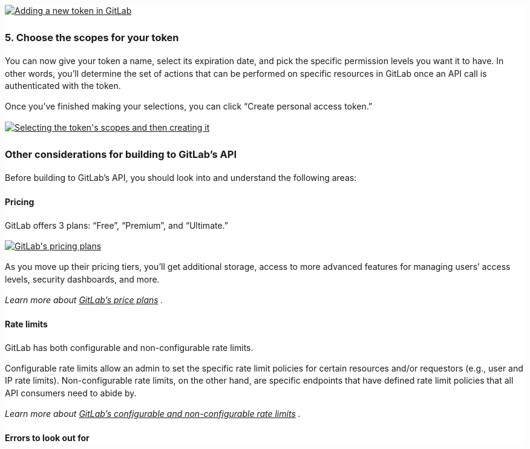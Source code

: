 [![Adding a new token in GitLab](https://cdn.prod.website-files.com/62796ab9647626cbab663f42/661ed2a975277c2470dd0b70_jiMEE1-ra3s23fOrenDbxcc_EKYTuHyg1LTlUsFNee11zOMds7iY5utu12brFzHl_lGku5rPxKQH3lzJ5YJx3gI6LIgZfpSGj48ib1fYw1jt0FSFk-kbZe2bh2-od4_fzcVwr1n9aSshC4eSKv7iaK0.webp)](https://cdn.prod.website-files.com/62796ab9647626cbab663f42/661ed2a975277c2470dd0b70_jiMEE1-ra3s23fOrenDbxcc_EKYTuHyg1LTlUsFNee11zOMds7iY5utu12brFzHl_lGku5rPxKQH3lzJ5YJx3gI6LIgZfpSGj48ib1fYw1jt0FSFk-kbZe2bh2-od4_fzcVwr1n9aSshC4eSKv7iaK0.webp)

### **5\. Choose the scopes for your token**

You can now give your token a name, select its expiration date, and pick the specific permission levels you want it to have. In other words, you’ll determine the set of actions that can be performed on specific resources in GitLab once an API call is authenticated with the token.

Once you’ve finished making your selections, you can click “Create personal access token.”

[![Selecting the token's scopes and then creating it](https://cdn.prod.website-files.com/62796ab9647626cbab663f42/661ed2a9d7c44f0a44a3d4c1_ybjLqcEt6Kydkx61ds0KyZCO4-UdCrb4qFmzhyU5LcedZmyUKNGc8IBQk00kH9dDvn7i_7ytSHUKiGie6DwTOdaK6suSOmsM2a8-c5dlmzjtBNHdfaqXQ5dYW8yowbUz7zf7TT0ELicbmUSwekUkMow.webp)](https://cdn.prod.website-files.com/62796ab9647626cbab663f42/661ed2a9d7c44f0a44a3d4c1_ybjLqcEt6Kydkx61ds0KyZCO4-UdCrb4qFmzhyU5LcedZmyUKNGc8IBQk00kH9dDvn7i_7ytSHUKiGie6DwTOdaK6suSOmsM2a8-c5dlmzjtBNHdfaqXQ5dYW8yowbUz7zf7TT0ELicbmUSwekUkMow.webp)

### **Other considerations for building to GitLab’s API**

Before building to GitLab’s API, you should look into and understand the following areas:

#### **Pricing**

GitLab offers 3 plans: “Free”, “Premium”, and “Ultimate.”

[![GitLab's pricing plans](https://cdn.prod.website-files.com/62796ab9647626cbab663f42/661ed2a91948ef9544fc0ad9_HwYUcyYNDPP53jCFe40Sga-cYJx0NA23ghqxtkhfhxkEHaon7n44wDsBmAO0qyTtAv3Ib4KNAy73mZ4tYRn2zWowI72jwcqLhD6MJQbTaNvY_Gz7iWJAhCXIXpu3MS8kqQ5UFUG2IXYfJE8RRHg9Wx4.webp)](https://cdn.prod.website-files.com/62796ab9647626cbab663f42/661ed2a91948ef9544fc0ad9_HwYUcyYNDPP53jCFe40Sga-cYJx0NA23ghqxtkhfhxkEHaon7n44wDsBmAO0qyTtAv3Ib4KNAy73mZ4tYRn2zWowI72jwcqLhD6MJQbTaNvY_Gz7iWJAhCXIXpu3MS8kqQ5UFUG2IXYfJE8RRHg9Wx4.webp)

As you move up their pricing tiers, you’ll get additional storage, access to more advanced features for managing users’ access levels, security dashboards, and more.

_Learn more about_ [_GitLab’s price plans_](https://about.gitlab.com/pricing/) _._

#### **Rate limits**

GitLab has both configurable and non-configurable rate limits.

Configurable rate limits allow an admin to set the specific rate limit policies for certain resources and/or requestors (e.g., user and IP rate limits). Non-configurable rate limits, on the other hand, are specific endpoints that have defined rate limit policies that all API consumers need to abide by.

_Learn more about_ [_GitLab’s configurable and non-configurable rate limits_](https://docs.gitlab.com/ee/security/rate_limits.html) _._

#### **Errors to look out for**
